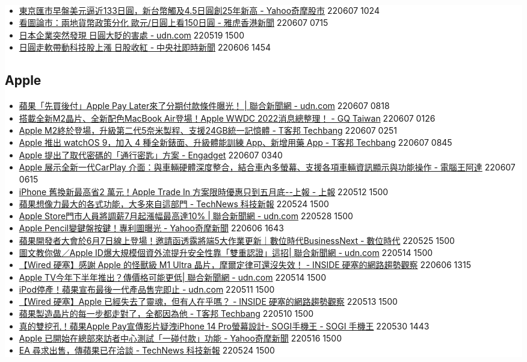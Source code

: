 - [東京匯市早盤美元逼近133日圓，新台幣觸及4.5日圓創25年新高 - Yahoo奇摩股市](https://tw.stock.yahoo.com/news/%E6%9D%B1%E4%BA%AC%E5%8C%AF%E5%B8%82%E6%97%A9%E7%9B%A4%E7%BE%8E%E5%85%83%E9%80%BC%E8%BF%91133%E6%97%A5%E5%9C%93-%E6%96%B0%E5%8F%B0%E5%B9%A3%E8%A7%B8%E5%8F%8A4-5%E6%97%A5%E5%9C%93%E5%89%B525%E5%B9%B4%E6%96%B0%E9%AB%98-021234875.html "東京匯市早盤美元逼近133日圓，新台幣觸及4.5日圓創25年新高 - Yahoo奇摩股市") 220607 1024
- [看圖論市：兩地貨幣政策分化 歐元/日圓上看150日圓 - 雅虎香港新聞](https://hk.news.yahoo.com/%E7%9C%8B%E5%9C%96%E8%AB%96%E5%B8%82-%E5%85%A9%E5%9C%B0%E8%B2%A8%E5%B9%A3%E6%94%BF%E7%AD%96%E5%88%86%E5%8C%96-%E6%AD%90%E5%85%83-%E6%97%A5%E5%9C%93%E4%B8%8A%E7%9C%8B150%E6%97%A5%E5%9C%93-231551499.html "看圖論市：兩地貨幣政策分化 歐元/日圓上看150日圓 - 雅虎香港新聞") 220607 0715
- [日本企業突然發現 日圓大貶的害處 - udn.com](https://udn.com/news/story/6811/6324837 "日本企業突然發現 日圓大貶的害處 - udn.com") 220519 1500
- [日圓走軟帶動科技股上漲 日股收紅 - 中央社即時新聞](https://www.cna.com.tw/news/afe/202206060161.aspx "日圓走軟帶動科技股上漲 日股收紅 - 中央社即時新聞") 220606 1454

## Apple


- [蘋果「先買後付」Apple Pay Later來了分期付款條件曝光！ | 聯合新聞網 - udn.com](https://udn.com/news/story/121429/6368885 "蘋果「先買後付」Apple Pay Later來了分期付款條件曝光！ | 聯合新聞網 - udn.com") 220607 0818
- [搭載全新M2晶片、全新配色MacBook Air登場！Apple WWDC 2022消息總整理！ - GQ Taiwan](https://www.gq.com.tw/gadget/article/apple-wwdc-2022 "搭載全新M2晶片、全新配色MacBook Air登場！Apple WWDC 2022消息總整理！ - GQ Taiwan") 220607 0126
- [Apple M2終於登場，升級第二代5奈米製程、支援24GB統一記憶體 - T客邦 Techbang](https://www.techbang.com/posts/96938-apple-m2-soc "Apple M2終於登場，升級第二代5奈米製程、支援24GB統一記憶體 - T客邦 Techbang") 220607 0251
- [Apple 推出 watchOS 9，加入 4 種全新錶面、升級體能訓練 App、新增用藥 App - T客邦 Techbang](https://www.techbang.com/posts/96940-apple-launches-watchos9-wwdc2022 "Apple 推出 watchOS 9，加入 4 種全新錶面、升級體能訓練 App、新增用藥 App - T客邦 Techbang") 220607 0845
- [Apple 提出了取代密碼的「通行密匙」方案 - Engadget](https://chinese.engadget.com/apples-passkeys-offer-even-better-protection-for-you-passwords-194037047.html "Apple 提出了取代密碼的「通行密匙」方案 - Engadget") 220607 0340
- [Apple 展示全新一代CarPlay 介面：與車輛硬體深度整合，結合車內多螢幕、支援各項車輛資訊顯示與功能操作 - 電腦王阿達](https://www.kocpc.com.tw/archives/444288 "Apple 展示全新一代CarPlay 介面：與車輛硬體深度整合，結合車內多螢幕、支援各項車輛資訊顯示與功能操作 - 電腦王阿達") 220607 0615
- [iPhone 舊換新最高省2 萬元！Apple Trade In 方案限時優惠只到五月底--上報 - 上報](https://www.upmedia.mg/news_info.php?Type=5&SerialNo=144532 "iPhone 舊換新最高省2 萬元！Apple Trade In 方案限時優惠只到五月底--上報 - 上報") 220512 1500
- [蘋果想像力最大的各式功能，大多來自這部門 - TechNews 科技新報](https://technews.tw/2022/05/24/apple-support/ "蘋果想像力最大的各式功能，大多來自這部門 - TechNews 科技新報") 220524 1500
- [Apple Store門市人員將調薪7月起漲幅最高達10% | 聯合新聞網 - udn.com](https://udn.com/news/story/7086/6346520 "Apple Store門市人員將調薪7月起漲幅最高達10% | 聯合新聞網 - udn.com") 220528 1500
- [Apple Pencil變鍵盤按鍵！專利圖曝光 - Yahoo奇摩新聞](https://tw.news.yahoo.com/apple-pencil%E8%AE%8A%E9%8D%B5%E7%9B%A4%E6%8C%89%E9%8D%B5-%E5%B0%88%E5%88%A9%E5%9C%96%E6%9B%9D%E5%85%89-084325843.html "Apple Pencil變鍵盤按鍵！專利圖曝光 - Yahoo奇摩新聞") 220606 1643
- [蘋果開發者大會於6月7日線上登場！邀請函透露將端5大作業更新｜數位時代BusinessNext - 數位時代](https://www.bnext.com.tw/article/69430/apples-worldwide-developers-conference-kicks-off-june-6-with-keynote-address "蘋果開發者大會於6月7日線上登場！邀請函透露將端5大作業更新｜數位時代BusinessNext - 數位時代") 220525 1500
- [圖文教你做／Apple ID爆大規模個資外流提升安全性靠「雙重認證」這招| 聯合新聞網 - udn.com](https://udn.com/news/story/122658/6313658 "圖文教你做／Apple ID爆大規模個資外流提升安全性靠「雙重認證」這招| 聯合新聞網 - udn.com") 220514 1500
- [【Wired 硬塞】感謝 Apple 的怪獸級 M1 Ultra 晶片，摩爾定律可還沒失效！ - INSIDE 硬塞的網路趨勢觀察](https://www.inside.com.tw/article/27906-apple-m1-ultra-chip-moores-law "【Wired 硬塞】感謝 Apple 的怪獸級 M1 Ultra 晶片，摩爾定律可還沒失效！ - INSIDE 硬塞的網路趨勢觀察") 220606 1315
- [Apple TV今年下半年推出？傳價格可能更低| 聯合新聞網 - udn.com](https://udn.com/news/story/7098/6313444 "Apple TV今年下半年推出？傳價格可能更低| 聯合新聞網 - udn.com") 220514 1500
- [iPod停產！蘋果宣布最後一代產品售完即止 - udn.com](https://udn.com/news/story/7086/6303945 "iPod停產！蘋果宣布最後一代產品售完即止 - udn.com") 220511 1500
- [【Wired 硬塞】Apple 已經失去了靈魂，但有人在乎嗎？ - INSIDE 硬塞的網路趨勢觀察](https://www.inside.com.tw/article/27663-apple-has-lost-its-soul-but-who-cares "【Wired 硬塞】Apple 已經失去了靈魂，但有人在乎嗎？ - INSIDE 硬塞的網路趨勢觀察") 220513 1500
- [蘋果製造晶片的每一步都走對了，全都因為他 - T客邦 Techbang](https://www.techbang.com/posts/96031-apple-chips "蘋果製造晶片的每一步都走對了，全都因為他 - T客邦 Techbang") 220510 1500
- [真的雙挖孔！蘋果Apple Pay宣傳影片疑洩iPhone 14 Pro螢幕設計- SOGI手機王 - SOGI 手機王](https://www.sogi.com.tw/articles/apple_iphone_14_pro/6257960 "真的雙挖孔！蘋果Apple Pay宣傳影片疑洩iPhone 14 Pro螢幕設計- SOGI手機王 - SOGI 手機王") 220530 1443
- [Apple 已開始在總部來訪者中心測試「一碰付款」功能 - Yahoo奇摩新聞](https://tw.news.yahoo.com/apple-%E5%B7%B2%E9%96%8B%E5%A7%8B%E5%9C%A8%E7%B8%BD%E9%83%A8%E4%BE%86%E8%A8%AA%E8%80%85%E4%B8%AD%E5%BF%83%E6%B8%AC%E8%A9%A6-%E7%A2%B0%E4%BB%98%E6%AC%BE-%E5%8A%9F%E8%83%BD-010035852.html "Apple 已開始在總部來訪者中心測試「一碰付款」功能 - Yahoo奇摩新聞") 220516 1500
- [EA 尋求出售，傳蘋果已在洽談 - TechNews 科技新報](https://technews.tw/2022/05/24/ea-apple/ "EA 尋求出售，傳蘋果已在洽談 - TechNews 科技新報") 220524 1500
